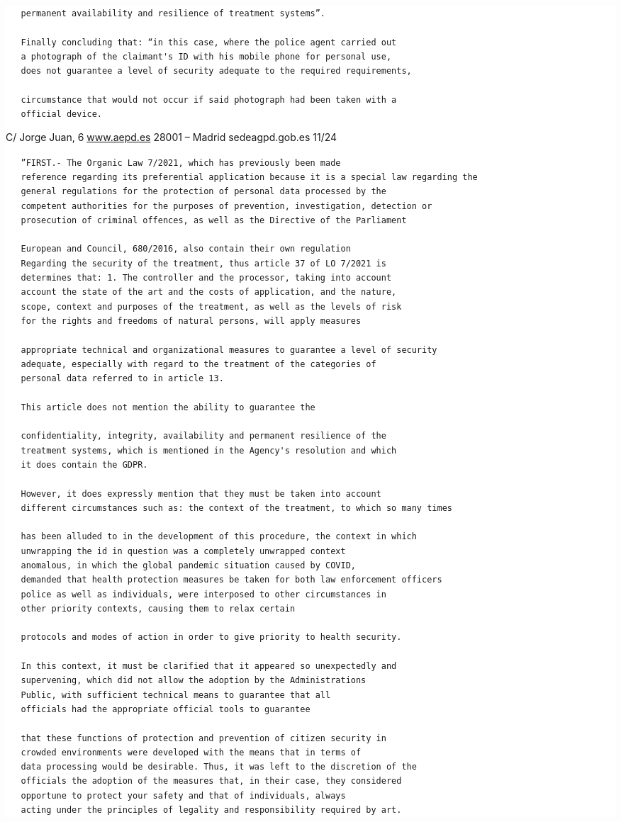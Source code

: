        permanent availability and resilience of treatment systems”.

       Finally concluding that: “in this case, where the police agent carried out
       a photograph of the claimant's ID with his mobile phone for personal use,
       does not guarantee a level of security adequate to the required requirements,

       circumstance that would not occur if said photograph had been taken with a
       official device.

C/ Jorge Juan, 6 www.aepd.es
28001 – Madrid sedeagpd.gob.es 11/24

       ”FIRST.- The Organic Law 7/2021, which has previously been made
       reference regarding its preferential application because it is a special law regarding the
       general regulations for the protection of personal data processed by the
       competent authorities for the purposes of prevention, investigation, detection or
       prosecution of criminal offences, as well as the Directive of the Parliament

       European and Council, 680/2016, also contain their own regulation
       Regarding the security of the treatment, thus article 37 of LO 7/2021 is
       determines that: 1. The controller and the processor, taking into account
       account the state of the art and the costs of application, and the nature,
       scope, context and purposes of the treatment, as well as the levels of risk
       for the rights and freedoms of natural persons, will apply measures

       appropriate technical and organizational measures to guarantee a level of security
       adequate, especially with regard to the treatment of the categories of
       personal data referred to in article 13.

       This article does not mention the ability to guarantee the

       confidentiality, integrity, availability and permanent resilience of the
       treatment systems, which is mentioned in the Agency's resolution and which
       it does contain the GDPR.

       However, it does expressly mention that they must be taken into account
       different circumstances such as: the context of the treatment, to which so many times

       has been alluded to in the development of this procedure, the context in which
       unwrapping the id in question was a completely unwrapped context
       anomalous, in which the global pandemic situation caused by COVID,
       demanded that health protection measures be taken for both law enforcement officers
       police as well as individuals, were interposed to other circumstances in
       other priority contexts, causing them to relax certain

       protocols and modes of action in order to give priority to health security.

       In this context, it must be clarified that it appeared so unexpectedly and
       supervening, which did not allow the adoption by the Administrations
       Public, with sufficient technical means to guarantee that all
       officials had the appropriate official tools to guarantee

       that these functions of protection and prevention of citizen security in
       crowded environments were developed with the means that in terms of
       data processing would be desirable. Thus, it was left to the discretion of the
       officials the adoption of the measures that, in their case, they considered
       opportune to protect your safety and that of individuals, always
       acting under the principles of legality and responsibility required by art.
